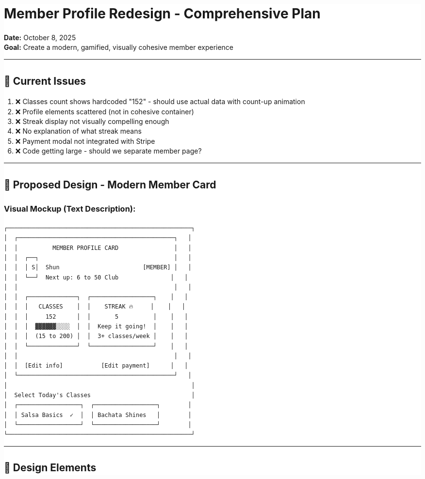 # Member Profile Redesign - Comprehensive Plan

**Date:** October 8, 2025  
**Goal:** Create a modern, gamified, visually cohesive member experience

---

## 🎯 **Current Issues**

1. ❌ Classes count shows hardcoded "152" - should use actual data with count-up animation
2. ❌ Profile elements scattered (not in cohesive container)
3. ❌ Streak display not visually compelling enough
4. ❌ No explanation of what streak means
5. ❌ Payment modal not integrated with Stripe
6. ❌ Code getting large - should we separate member page?

---

## 📐 **Proposed Design - Modern Member Card**

### Visual Mockup (Text Description):
```
┌─────────────────────────────────────────────────────┐
│  ┌─────────────────────────────────────────────┐   │
│  │          MEMBER PROFILE CARD                │   │
│  │  ┌──┐                                       │   │
│  │  │ S│  Shun                        [MEMBER] │   │
│  │  └──┘  Next up: 6 to 50 Club               │   │
│  │                                             │   │
│  │  ┌──────────────┐  ┌──────────────────┐    │   │
│  │  │   CLASSES    │  │    STREAK 🔥     │    │   │
│  │  │     152      │  │       5          │    │   │
│  │  │  ▓▓▓▓▓▓░░░░  │  │  Keep it going!  │    │   │
│  │  │  (15 to 200) │  │  3+ classes/week │    │   │
│  │  └──────────────┘  └──────────────────┘    │   │
│  │                                             │   │
│  │  [Edit info]           [Edit payment]      │   │
│  └─────────────────────────────────────────────┘   │
│                                                     │
│  Select Today's Classes                             │
│  ┌──────────────────┐  ┌──────────────────┐        │
│  │ Salsa Basics  ✓  │  │ Bachata Shines   │        │
│  └──────────────────┘  └──────────────────┘        │
└─────────────────────────────────────────────────────┘
```

---

## 🎨 **Design Elements**
